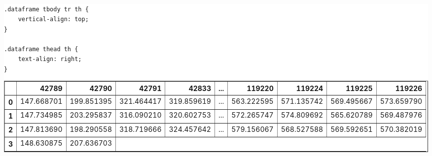     .dataframe tbody tr th {
        vertical-align: top;
    }

    .dataframe thead th {
        text-align: right;
    }
</style>
<table border="1" class="dataframe">
  <thead>
    <tr style="text-align: right;">
      <th></th>
      <th>42789</th>
      <th>42790</th>
      <th>42791</th>
      <th>42833</th>
      <th>...</th>
      <th>119220</th>
      <th>119224</th>
      <th>119225</th>
      <th>119226</th>
    </tr>
  </thead>
  <tbody>
    <tr>
      <th>0</th>
      <td>147.668701</td>
      <td>199.851395</td>
      <td>321.464417</td>
      <td>319.859619</td>
      <td>...</td>
      <td>563.222595</td>
      <td>571.135742</td>
      <td>569.495667</td>
      <td>573.659790</td>
    </tr>
    <tr>
      <th>1</th>
      <td>147.734985</td>
      <td>203.295837</td>
      <td>316.090210</td>
      <td>320.602753</td>
      <td>...</td>
      <td>572.265747</td>
      <td>574.809692</td>
      <td>565.620789</td>
      <td>569.487976</td>
    </tr>
    <tr>
      <th>2</th>
      <td>147.813690</td>
      <td>198.290558</td>
      <td>318.719666</td>
      <td>324.457642</td>
      <td>...</td>
      <td>579.156067</td>
      <td>568.527588</td>
      <td>569.592651</td>
      <td>570.382019</td>
    </tr>
    <tr>
      <th>3</th>
      <td>148.630875</td>
      <td>207.636703</td>